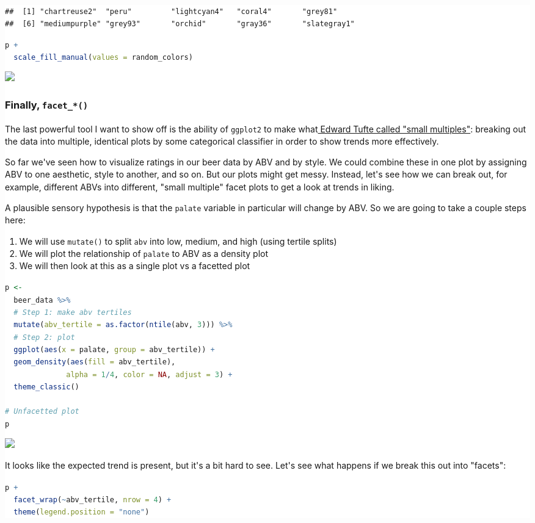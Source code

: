 ```
##  [1] "chartreuse2"  "peru"         "lightcyan4"   "coral4"       "grey81"      
##  [6] "mediumpurple" "grey93"       "orchid"       "gray36"       "slategray1"
```

```r
p + 
  scale_fill_manual(values = random_colors)
```

<img src="4-dataviz_files/figure-html/another example of posthoc plot modification-1.png" width="672" />

### Finally, `facet_*()`

The last powerful tool I want to show off is the ability of `ggplot2` to make what[ Edward Tufte called "small multiples"](https://socviz.co/groupfacettx.html#facet-to-make-small-multiples): breaking out the data into multiple, identical plots by some categorical classifier in order to show trends more effectively.

So far we've seen how to visualize ratings in our beer data by ABV and by style.  We could combine these in one plot by assigning ABV to one aesthetic, style to another, and so on.  But our plots might get messy.  Instead, let's see how we can break out, for example, different ABVs into different, "small multiple" facet plots to get a look at trends in liking.

A plausible sensory hypothesis is that the `palate` variable in particular will change by ABV.  So we are going to take a couple steps here:

1.  We will use `mutate()` to split `abv` into low, medium, and high (using tertile splits)
3.  We will plot the relationship of `palate` to ABV as a density plot
3.  We will then look at this as a single plot vs a facetted plot


```r
p <- 
  beer_data %>%
  # Step 1: make abv tertiles
  mutate(abv_tertile = as.factor(ntile(abv, 3))) %>%
  # Step 2: plot
  ggplot(aes(x = palate, group = abv_tertile)) + 
  geom_density(aes(fill = abv_tertile), 
              alpha = 1/4, color = NA, adjust = 3) + 
  theme_classic()

# Unfacetted plot
p
```

<img src="4-dataviz_files/figure-html/starting with a base plot showing palate tertiles-1.png" width="672" />

It looks like the expected trend is present, but it's a bit hard to see.  Let's see what happens if we break this out into "facets":


```r
p + 
  facet_wrap(~abv_tertile, nrow = 4) +
  theme(legend.position = "none")
```
